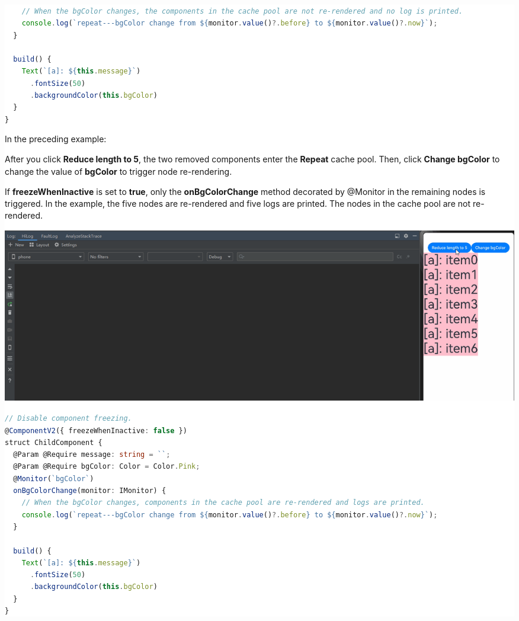 ```ts
    // When the bgColor changes, the components in the cache pool are not re-rendered and no log is printed.
    console.log(`repeat---bgColor change from ${monitor.value()?.before} to ${monitor.value()?.now}`);
  }

  build() {
    Text(`[a]: ${this.message}`)
      .fontSize(50)
      .backgroundColor(this.bgColor)
  }
}
```

In the preceding example:

After you click **Reduce length to 5**, the two removed components enter the **Repeat** cache pool. Then, click **Change bgColor** to change the value of **bgColor** to trigger node re-rendering.

If **freezeWhenInactive** is set to **true**, only the **onBgColorChange** method decorated by @Monitor in the remaining nodes is triggered. In the example, the five nodes are re-rendered and five logs are printed. The nodes in the cache pool are not re-rendered.

![freeze_repeat_L2.gif](figures/freeze_repeat_L2.gif)

```ts
// Disable component freezing.
@ComponentV2({ freezeWhenInactive: false })
struct ChildComponent {
  @Param @Require message: string = ``;
  @Param @Require bgColor: Color = Color.Pink;
  @Monitor(`bgColor`)
  onBgColorChange(monitor: IMonitor) {
    // When the bgColor changes, components in the cache pool are re-rendered and logs are printed.
    console.log(`repeat---bgColor change from ${monitor.value()?.before} to ${monitor.value()?.now}`);
  }

  build() {
    Text(`[a]: ${this.message}`)
      .fontSize(50)
      .backgroundColor(this.bgColor)
  }
}
```
